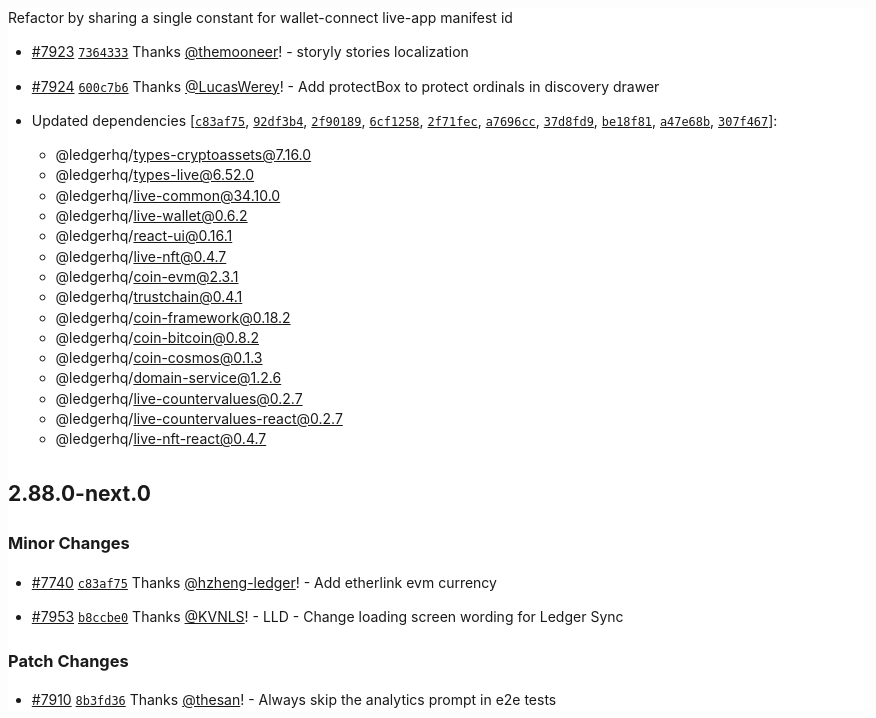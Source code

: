   Refactor by sharing a single constant for wallet-connect live-app manifest id

- [#7923](https://github.com/LedgerHQ/ledger-live/pull/7923) [`7364333`](https://github.com/LedgerHQ/ledger-live/commit/73643335439f0bad460e17fe76dea52e1578db73) Thanks [@themooneer](https://github.com/themooneer)! - storyly stories localization

- [#7924](https://github.com/LedgerHQ/ledger-live/pull/7924) [`600c7b6`](https://github.com/LedgerHQ/ledger-live/commit/600c7b67afabeb951b10132e5090072c7fd46cf3) Thanks [@LucasWerey](https://github.com/LucasWerey)! - Add protectBox to protect ordinals in discovery drawer

- Updated dependencies [[`c83af75`](https://github.com/LedgerHQ/ledger-live/commit/c83af756fb388043c9f5a3862cae1231ec99a02c), [`92df3b4`](https://github.com/LedgerHQ/ledger-live/commit/92df3b415e765dc26bc69438ca26b6308e98aa26), [`2f90189`](https://github.com/LedgerHQ/ledger-live/commit/2f9018986102f23fa22d31605d0d9f99abd41892), [`6cf1258`](https://github.com/LedgerHQ/ledger-live/commit/6cf125821cced8312557d5b8f8f0a7b5d0af537c), [`2f71fec`](https://github.com/LedgerHQ/ledger-live/commit/2f71fecc0e4bd2692277386931978242a25a364c), [`a7696cc`](https://github.com/LedgerHQ/ledger-live/commit/a7696cc2487836f5c3e12e6279a2ab0ac34df415), [`37d8fd9`](https://github.com/LedgerHQ/ledger-live/commit/37d8fd917bd2901e1005944d237656e562764818), [`be18f81`](https://github.com/LedgerHQ/ledger-live/commit/be18f816fa098f8217420b8a875b7afb1be748b0), [`a47e68b`](https://github.com/LedgerHQ/ledger-live/commit/a47e68b568a3b888a241c30345b4935557404215), [`307f467`](https://github.com/LedgerHQ/ledger-live/commit/307f4672ef4bf2020dff9d29e7f7227f2fb53901)]:
  - @ledgerhq/types-cryptoassets@7.16.0
  - @ledgerhq/types-live@6.52.0
  - @ledgerhq/live-common@34.10.0
  - @ledgerhq/live-wallet@0.6.2
  - @ledgerhq/react-ui@0.16.1
  - @ledgerhq/live-nft@0.4.7
  - @ledgerhq/coin-evm@2.3.1
  - @ledgerhq/trustchain@0.4.1
  - @ledgerhq/coin-framework@0.18.2
  - @ledgerhq/coin-bitcoin@0.8.2
  - @ledgerhq/coin-cosmos@0.1.3
  - @ledgerhq/domain-service@1.2.6
  - @ledgerhq/live-countervalues@0.2.7
  - @ledgerhq/live-countervalues-react@0.2.7
  - @ledgerhq/live-nft-react@0.4.7

## 2.88.0-next.0

### Minor Changes

- [#7740](https://github.com/LedgerHQ/ledger-live/pull/7740) [`c83af75`](https://github.com/LedgerHQ/ledger-live/commit/c83af756fb388043c9f5a3862cae1231ec99a02c) Thanks [@hzheng-ledger](https://github.com/hzheng-ledger)! - Add etherlink evm currency

- [#7953](https://github.com/LedgerHQ/ledger-live/pull/7953) [`b8ccbe0`](https://github.com/LedgerHQ/ledger-live/commit/b8ccbe0156a507d96fc50993126a3e8081fb33bb) Thanks [@KVNLS](https://github.com/KVNLS)! - LLD - Change loading screen wording for Ledger Sync

### Patch Changes

- [#7910](https://github.com/LedgerHQ/ledger-live/pull/7910) [`8b3fd36`](https://github.com/LedgerHQ/ledger-live/commit/8b3fd36ff06b9777d6428c8b887fec7643d97349) Thanks [@thesan](https://github.com/thesan)! - Always skip the analytics prompt in e2e tests
